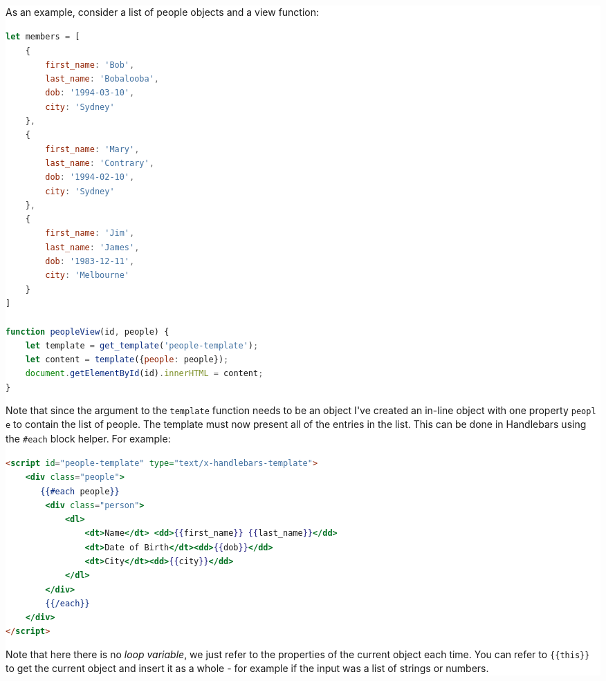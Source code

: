 As an example, consider a list of people objects and a view function:

```Javascript
let members = [
    {
        first_name: 'Bob',
        last_name: 'Bobalooba',
        dob: '1994-03-10',
        city: 'Sydney'
    },
    {
        first_name: 'Mary',
        last_name: 'Contrary',
        dob: '1994-02-10',
        city: 'Sydney'
    },
    {
        first_name: 'Jim',
        last_name: 'James',
        dob: '1983-12-11',
        city: 'Melbourne'
    }
]

function peopleView(id, people) {
    let template = get_template('people-template');
    let content = template({people: people});
    document.getElementById(id).innerHTML = content;
}
```

Note that since the argument to the `template` function needs to be an object I've 
created an in-line object with one property `people` to contain the list of people.
The template must now present all of the entries in the list. This can be done
in Handlebars using the `#each` block helper. For example:

```HTML
<script id="people-template" type="text/x-handlebars-template">
    <div class="people">
       {{#each people}}
        <div class="person">
            <dl>
                <dt>Name</dt> <dd>{{first_name}} {{last_name}}</dd>
                <dt>Date of Birth</dt><dd>{{dob}}</dd>
                <dt>City</dt><dd>{{city}}</dd>
            </dl>
        </div>
        {{/each}}
    </div>
</script>
```

Note that here there is no _loop variable_, we just refer to the properties of the
current object each time.  You can refer to `{{this}}` to get the current object and
insert it as a whole - for example if the input was a list of strings or numbers.  
